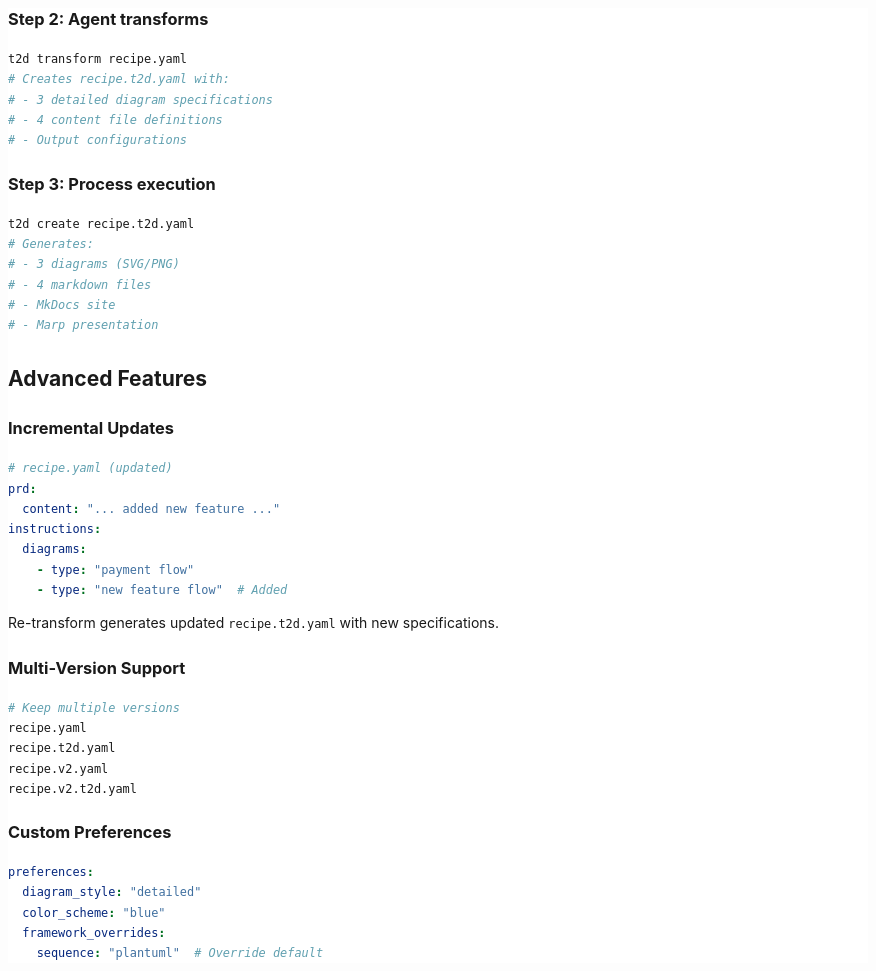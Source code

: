 ### Step 2: Agent transforms
```bash
t2d transform recipe.yaml
# Creates recipe.t2d.yaml with:
# - 3 detailed diagram specifications
# - 4 content file definitions
# - Output configurations
```

### Step 3: Process execution
```bash
t2d create recipe.t2d.yaml
# Generates:
# - 3 diagrams (SVG/PNG)
# - 4 markdown files
# - MkDocs site
# - Marp presentation
```

## Advanced Features

### Incremental Updates
```yaml
# recipe.yaml (updated)
prd:
  content: "... added new feature ..."
instructions:
  diagrams:
    - type: "payment flow"
    - type: "new feature flow"  # Added
```

Re-transform generates updated `recipe.t2d.yaml` with new specifications.

### Multi-Version Support
```bash
# Keep multiple versions
recipe.yaml
recipe.t2d.yaml
recipe.v2.yaml
recipe.v2.t2d.yaml
```

### Custom Preferences
```yaml
preferences:
  diagram_style: "detailed"
  color_scheme: "blue"
  framework_overrides:
    sequence: "plantuml"  # Override default
```
